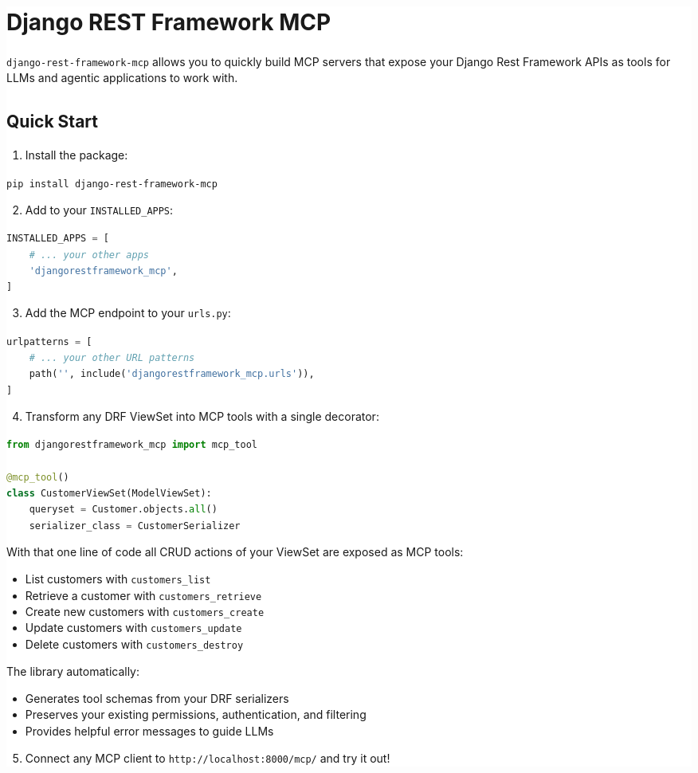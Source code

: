 # Django REST Framework MCP

`django-rest-framework-mcp` allows you to quickly build MCP servers that expose your Django Rest Framework APIs as tools for LLMs and agentic applications to work with.

## Quick Start

1. Install the package:

```bash
pip install django-rest-framework-mcp
```

2. Add to your `INSTALLED_APPS`:

```python
INSTALLED_APPS = [
    # ... your other apps
    'djangorestframework_mcp',
]
```

3. Add the MCP endpoint to your `urls.py`:

```python
urlpatterns = [
    # ... your other URL patterns
    path('', include('djangorestframework_mcp.urls')),
]
```

4. Transform any DRF ViewSet into MCP tools with a single decorator:

```python
from djangorestframework_mcp import mcp_tool

@mcp_tool()
class CustomerViewSet(ModelViewSet):
    queryset = Customer.objects.all()
    serializer_class = CustomerSerializer
```

With that one line of code all CRUD actions of your ViewSet are exposed as MCP tools:

- List customers with `customers_list`
- Retrieve a customer with `customers_retrieve`
- Create new customers with `customers_create`
- Update customers with `customers_update`
- Delete customers with `customers_destroy`

The library automatically:

- Generates tool schemas from your DRF serializers
- Preserves your existing permissions, authentication, and filtering
- Provides helpful error messages to guide LLMs

5. Connect any MCP client to `http://localhost:8000/mcp/` and try it out!
